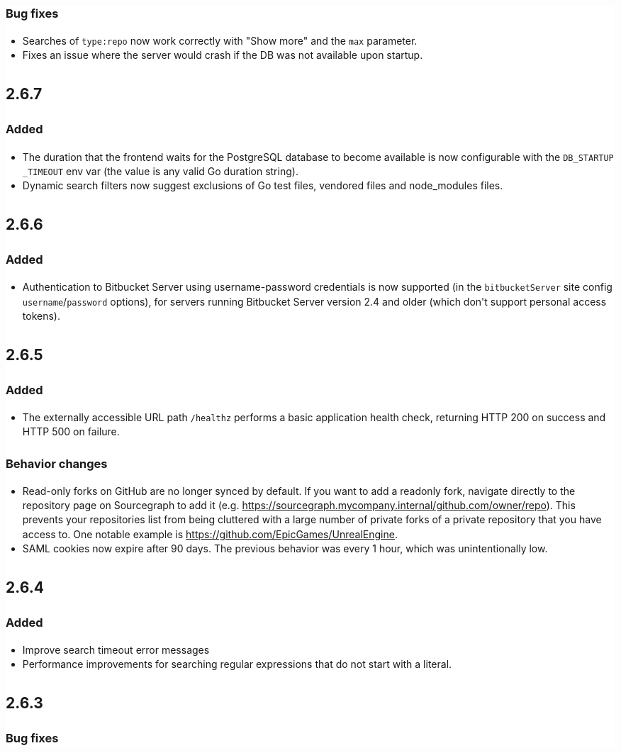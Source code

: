 ### Bug fixes

- Searches of `type:repo` now work correctly with "Show more" and the `max` parameter.
- Fixes an issue where the server would crash if the DB was not available upon startup.

## 2.6.7

### Added

- The duration that the frontend waits for the PostgreSQL database to become available is now configurable with the `DB_STARTUP_TIMEOUT` env var (the value is any valid Go duration string).
- Dynamic search filters now suggest exclusions of Go test files, vendored files and node_modules files.

## 2.6.6

### Added

- Authentication to Bitbucket Server using username-password credentials is now supported (in the `bitbucketServer` site config `username`/`password` options), for servers running Bitbucket Server version 2.4 and older (which don't support personal access tokens).

## 2.6.5

### Added

- The externally accessible URL path `/healthz` performs a basic application health check, returning HTTP 200 on success and HTTP 500 on failure.

### Behavior changes

- Read-only forks on GitHub are no longer synced by default. If you want to add a readonly fork, navigate directly to the repository page on Sourcegraph to add it (e.g. https://sourcegraph.mycompany.internal/github.com/owner/repo). This prevents your repositories list from being cluttered with a large number of private forks of a private repository that you have access to. One notable example is https://github.com/EpicGames/UnrealEngine.
- SAML cookies now expire after 90 days. The previous behavior was every 1 hour, which was unintentionally low.

## 2.6.4

### Added

- Improve search timeout error messages
- Performance improvements for searching regular expressions that do not start with a literal.

## 2.6.3

### Bug fixes
